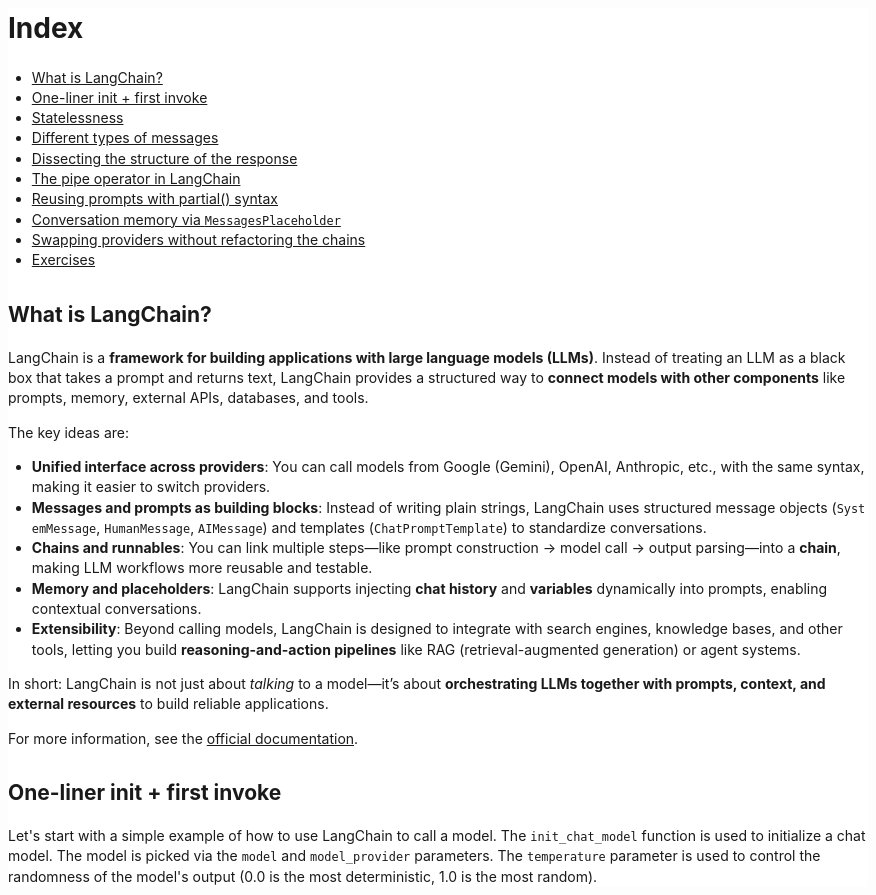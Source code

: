 # Index

* [What is LangChain?](#what-is-langchain)
* [One-liner init + first invoke](#one-liner-init--first-invoke)
* [Statelessness](#statelessness)
* [Different types of messages](#different-types-of-messages)
* [Dissecting the structure of the response](#dissecting-the-structure-of-the-response)
* [The pipe operator in LangChain](#the-pipe-operator-in-langchain)
* [Reusing prompts with partial() syntax](#reusing-prompts-with-partial-syntax)
* [Conversation memory via `MessagesPlaceholder`](#conversation-memory-via-messagesplaceholder)
* [Swapping providers without refactoring the chains](#swapping-providers-without-refactoring-the-chains)
* [Exercises](#exercises)

## What is LangChain?

LangChain is a **framework for building applications with large language models (LLMs)**. Instead of treating an LLM as a black box that takes a prompt and returns text, LangChain provides a structured way to **connect models with other components** like prompts, memory, external APIs, databases, and tools.

The key ideas are:

* **Unified interface across providers**: You can call models from Google (Gemini), OpenAI, Anthropic, etc., with the same syntax, making it easier to switch providers.
* **Messages and prompts as building blocks**: Instead of writing plain strings, LangChain uses structured message objects (`SystemMessage`, `HumanMessage`, `AIMessage`) and templates (`ChatPromptTemplate`) to standardize conversations.
* **Chains and runnables**: You can link multiple steps—like prompt construction → model call → output parsing—into a **chain**, making LLM workflows more reusable and testable.
* **Memory and placeholders**: LangChain supports injecting **chat history** and **variables** dynamically into prompts, enabling contextual conversations.
* **Extensibility**: Beyond calling models, LangChain is designed to integrate with search engines, knowledge bases, and other tools, letting you build **reasoning-and-action pipelines** like RAG (retrieval-augmented generation) or agent systems.

In short:
LangChain is not just about *talking* to a model—it’s about **orchestrating LLMs together with prompts, context, and external resources** to build reliable applications.

For more information, see the [official documentation](https://python.langchain.com/docs/introduction/?_gl=1*1jrtu3w*_gcl_au*MTY3MTA3NzIuMTc1NTc5MDc2Mw..*_ga*ODA4ODU1NDQ5LjE3NTU3OTA3NjM.*_ga_47WX3HKKY2*czE3NTU4ODc0OTckbzYkZzAkdDE3NTU4ODc0OTckajYwJGwwJGgw).


## One-liner init + first invoke

Let's start with a simple example of how to use LangChain to call a model. The `init_chat_model` function is used to initialize a chat model. The model is picked via the `model` and `model_provider` parameters. The `temperature` parameter is used to control the randomness of the model's output (0.0 is the most deterministic, 1.0 is the most random).
